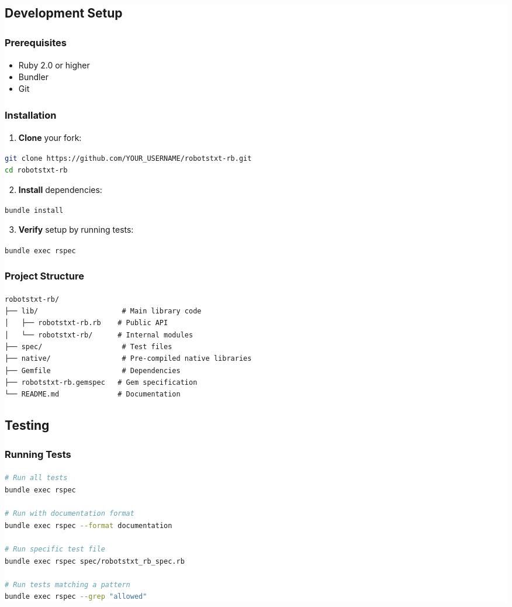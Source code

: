 ## Development Setup

### Prerequisites

- Ruby 2.0 or higher
- Bundler
- Git

### Installation

1. **Clone** your fork:
```bash
git clone https://github.com/YOUR_USERNAME/robotstxt-rb.git
cd robotstxt-rb
```

2. **Install** dependencies:
```bash
bundle install
```

3. **Verify** setup by running tests:
```bash
bundle exec rspec
```

### Project Structure

```
robotstxt-rb/
├── lib/                    # Main library code
│   ├── robotstxt-rb.rb    # Public API
│   └── robotstxt-rb/      # Internal modules
├── spec/                   # Test files
├── native/                 # Pre-compiled native libraries
├── Gemfile                 # Dependencies
├── robotstxt-rb.gemspec   # Gem specification
└── README.md              # Documentation
```

## Testing

### Running Tests

```bash
# Run all tests
bundle exec rspec

# Run with documentation format
bundle exec rspec --format documentation

# Run specific test file
bundle exec rspec spec/robotstxt_rb_spec.rb

# Run tests matching a pattern
bundle exec rspec --grep "allowed"
```
